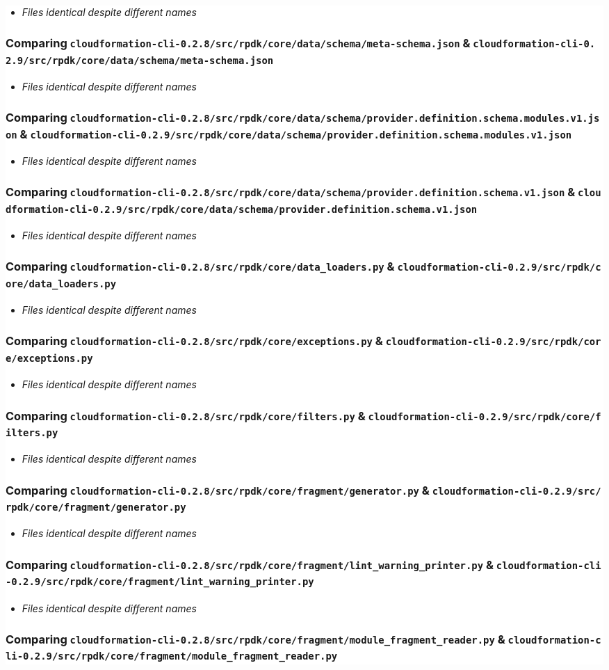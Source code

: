  * *Files identical despite different names*

### Comparing `cloudformation-cli-0.2.8/src/rpdk/core/data/schema/meta-schema.json` & `cloudformation-cli-0.2.9/src/rpdk/core/data/schema/meta-schema.json`

 * *Files identical despite different names*

### Comparing `cloudformation-cli-0.2.8/src/rpdk/core/data/schema/provider.definition.schema.modules.v1.json` & `cloudformation-cli-0.2.9/src/rpdk/core/data/schema/provider.definition.schema.modules.v1.json`

 * *Files identical despite different names*

### Comparing `cloudformation-cli-0.2.8/src/rpdk/core/data/schema/provider.definition.schema.v1.json` & `cloudformation-cli-0.2.9/src/rpdk/core/data/schema/provider.definition.schema.v1.json`

 * *Files identical despite different names*

### Comparing `cloudformation-cli-0.2.8/src/rpdk/core/data_loaders.py` & `cloudformation-cli-0.2.9/src/rpdk/core/data_loaders.py`

 * *Files identical despite different names*

### Comparing `cloudformation-cli-0.2.8/src/rpdk/core/exceptions.py` & `cloudformation-cli-0.2.9/src/rpdk/core/exceptions.py`

 * *Files identical despite different names*

### Comparing `cloudformation-cli-0.2.8/src/rpdk/core/filters.py` & `cloudformation-cli-0.2.9/src/rpdk/core/filters.py`

 * *Files identical despite different names*

### Comparing `cloudformation-cli-0.2.8/src/rpdk/core/fragment/generator.py` & `cloudformation-cli-0.2.9/src/rpdk/core/fragment/generator.py`

 * *Files identical despite different names*

### Comparing `cloudformation-cli-0.2.8/src/rpdk/core/fragment/lint_warning_printer.py` & `cloudformation-cli-0.2.9/src/rpdk/core/fragment/lint_warning_printer.py`

 * *Files identical despite different names*

### Comparing `cloudformation-cli-0.2.8/src/rpdk/core/fragment/module_fragment_reader.py` & `cloudformation-cli-0.2.9/src/rpdk/core/fragment/module_fragment_reader.py`
